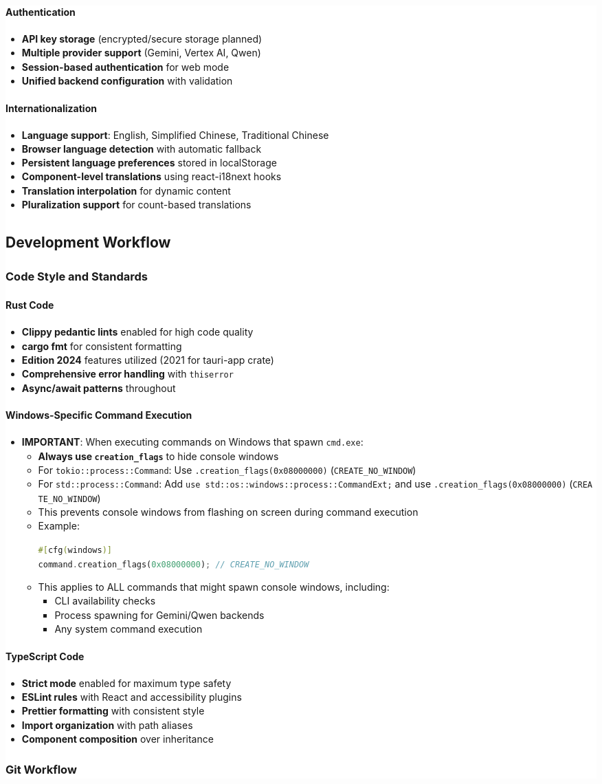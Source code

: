 #### Authentication
- **API key storage** (encrypted/secure storage planned)
- **Multiple provider support** (Gemini, Vertex AI, Qwen)
- **Session-based authentication** for web mode
- **Unified backend configuration** with validation

#### Internationalization
- **Language support**: English, Simplified Chinese, Traditional Chinese
- **Browser language detection** with automatic fallback
- **Persistent language preferences** stored in localStorage
- **Component-level translations** using react-i18next hooks
- **Translation interpolation** for dynamic content
- **Pluralization support** for count-based translations

## Development Workflow

### Code Style and Standards

#### Rust Code
- **Clippy pedantic lints** enabled for high code quality
- **cargo fmt** for consistent formatting
- **Edition 2024** features utilized (2021 for tauri-app crate)
- **Comprehensive error handling** with `thiserror`
- **Async/await patterns** throughout

#### Windows-Specific Command Execution
- **IMPORTANT**: When executing commands on Windows that spawn `cmd.exe`:
  - **Always use `creation_flags`** to hide console windows
  - For `tokio::process::Command`: Use `.creation_flags(0x08000000)` (`CREATE_NO_WINDOW`)
  - For `std::process::Command`: Add `use std::os::windows::process::CommandExt;` and use `.creation_flags(0x08000000)` (`CREATE_NO_WINDOW`)
  - This prevents console windows from flashing on screen during command execution
  - Example:
    ```rust
    #[cfg(windows)]
    command.creation_flags(0x08000000); // CREATE_NO_WINDOW
    ```
  - This applies to ALL commands that might spawn console windows, including:
    - CLI availability checks
    - Process spawning for Gemini/Qwen backends
    - Any system command execution

#### TypeScript Code
- **Strict mode** enabled for maximum type safety
- **ESLint rules** with React and accessibility plugins
- **Prettier formatting** with consistent style
- **Import organization** with path aliases
- **Component composition** over inheritance

### Git Workflow
